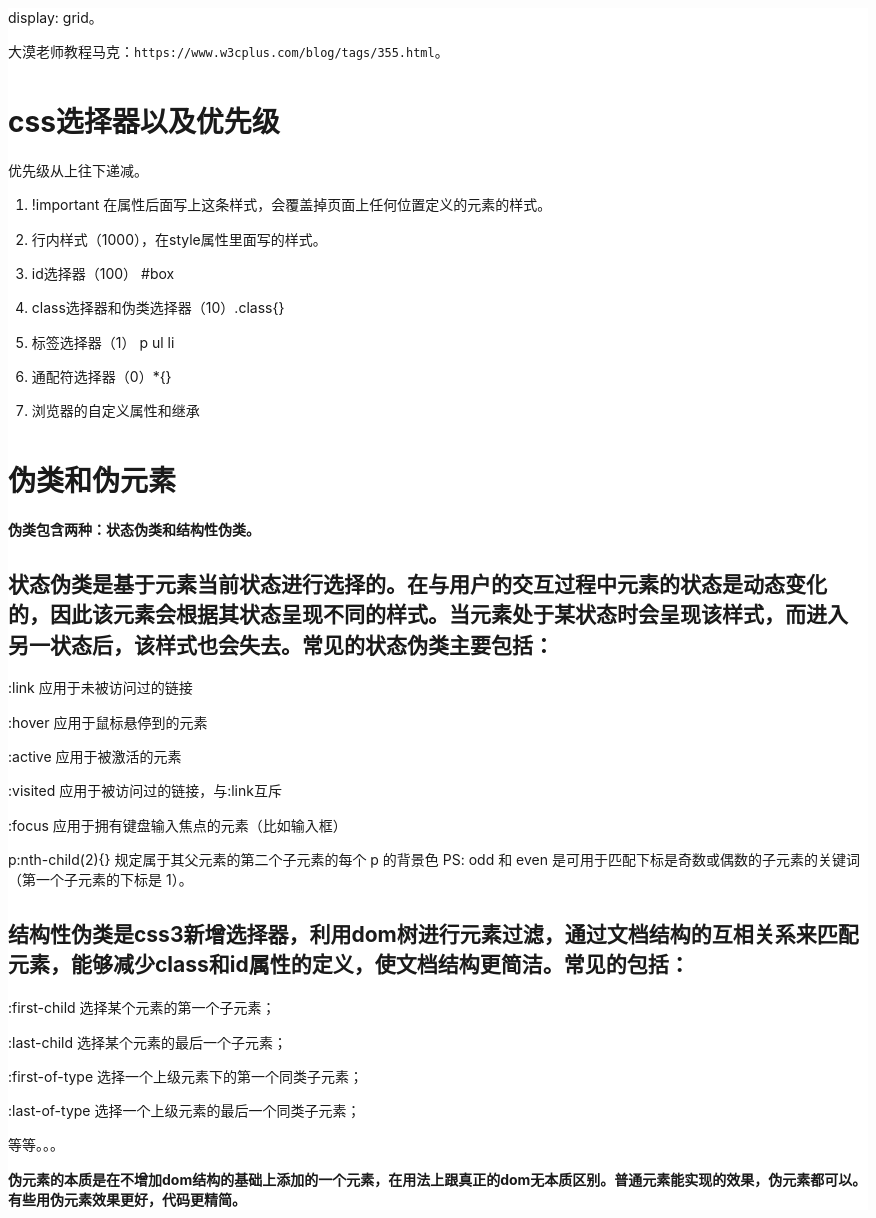 display: grid。

大漠老师教程马克：`https://www.w3cplus.com/blog/tags/355.html`。

# css选择器以及优先级

优先级从上往下递减。

1. !important
	在属性后面写上这条样式，会覆盖掉页面上任何位置定义的元素的样式。

2. 行内样式（1000），在style属性里面写的样式。

3. id选择器（100）	#box

4. class选择器和伪类选择器（10）.class{}

5. 标签选择器（1）	p ul li

6. 通配符选择器（0）*{}

7. 浏览器的自定义属性和继承

# 伪类和伪元素

**伪类包含两种：状态伪类和结构性伪类。** 

## 状态伪类是基于元素当前状态进行选择的。在与用户的交互过程中元素的状态是动态变化的，因此该元素会根据其状态呈现不同的样式。当元素处于某状态时会呈现该样式，而进入另一状态后，该样式也会失去。常见的状态伪类主要包括：

:link 应用于未被访问过的链接

:hover 应用于鼠标悬停到的元素

:active 应用于被激活的元素

:visited 应用于被访问过的链接，与:link互斥

:focus 应用于拥有键盘输入焦点的元素（比如输入框）

p:nth-child(2){} 规定属于其父元素的第二个子元素的每个 p 的背景色
PS: odd 和 even 是可用于匹配下标是奇数或偶数的子元素的关键词（第一个子元素的下标是 1）。

## 结构性伪类是css3新增选择器，利用dom树进行元素过滤，通过文档结构的互相关系来匹配元素，能够减少class和id属性的定义，使文档结构更简洁。常见的包括：

:first-child 选择某个元素的第一个子元素；

:last-child 选择某个元素的最后一个子元素；

:first-of-type 选择一个上级元素下的第一个同类子元素；

:last-of-type 选择一个上级元素的最后一个同类子元素；

等等。。。

**伪元素的本质是在不增加dom结构的基础上添加的一个元素，在用法上跟真正的dom无本质区别。普通元素能实现的效果，伪元素都可以。有些用伪元素效果更好，代码更精简。** 
